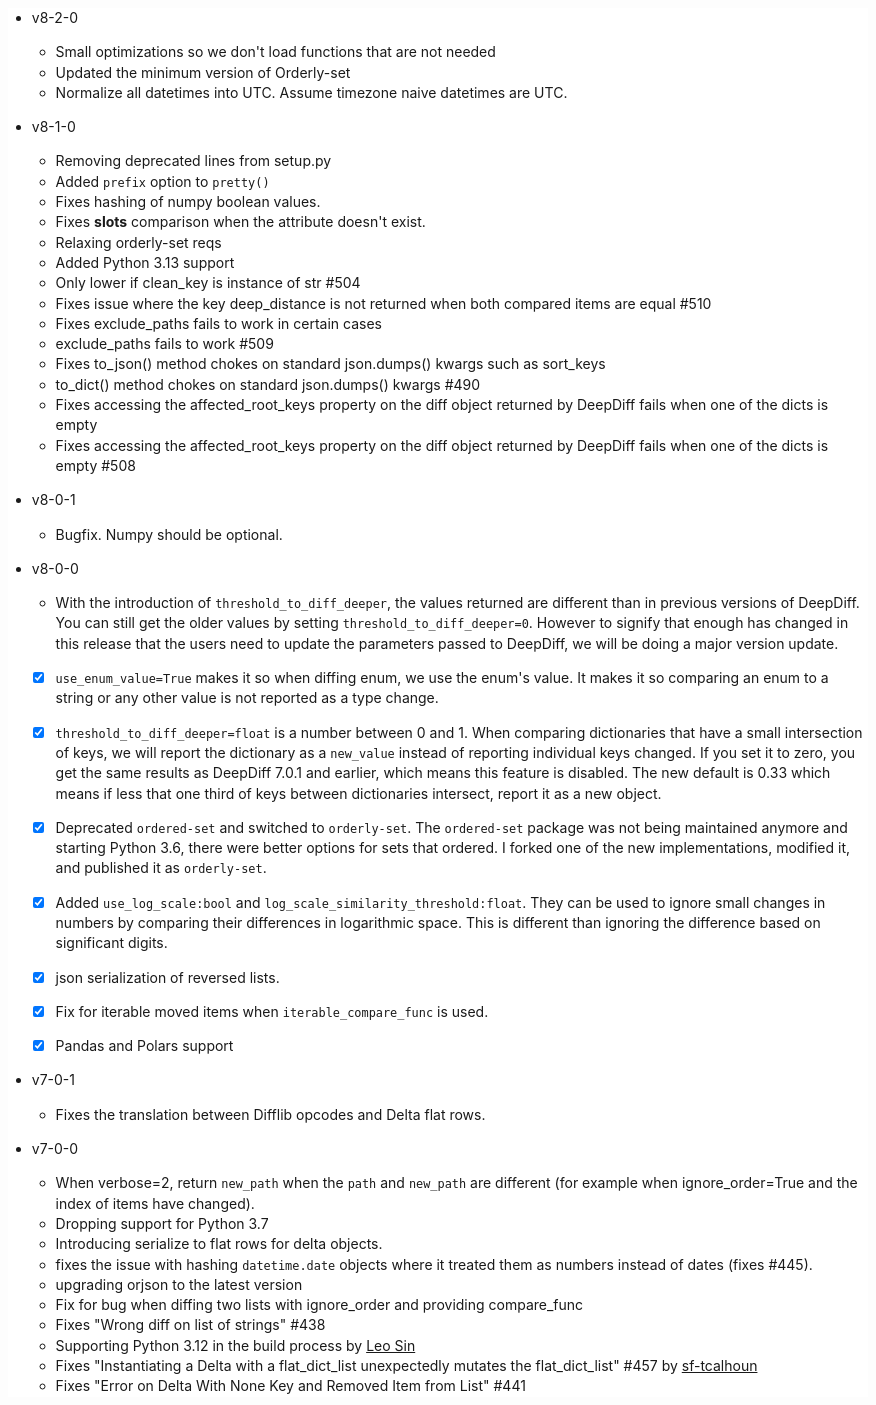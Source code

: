 - v8-2-0
    - Small optimizations so we don't load functions that are not needed
    - Updated the minimum version of Orderly-set 
    - Normalize all datetimes into UTC. Assume timezone naive datetimes are UTC. 

- v8-1-0
    - Removing deprecated lines from setup.py
    - Added `prefix` option to `pretty()`
    - Fixes hashing of numpy boolean values.
    - Fixes __slots__ comparison when the attribute doesn't exist.
    - Relaxing orderly-set reqs
    - Added Python 3.13 support
    - Only lower if clean_key is instance of str #504
    - Fixes issue where the key deep_distance is not returned when both compared items are equal #510
    - Fixes exclude_paths fails to work in certain cases
    - exclude_paths fails to work #509
    - Fixes to_json() method chokes on standard json.dumps() kwargs such as sort_keys
    - to_dict() method chokes on standard json.dumps() kwargs  #490
    - Fixes accessing the affected_root_keys property on the diff object returned by DeepDiff fails when one of the dicts is empty
    - Fixes accessing the affected_root_keys property on the diff object returned by DeepDiff fails when one of the dicts is empty #508


- v8-0-1
    - Bugfix. Numpy should be optional.

- v8-0-0

    - With the introduction of `threshold_to_diff_deeper`, the values returned are different than in previous versions of DeepDiff. You can still get the older values by setting `threshold_to_diff_deeper=0`. However to signify that enough has changed in this release that the users need to update the parameters passed to DeepDiff, we will be doing a major version update.
    - [x] `use_enum_value=True` makes it so when diffing enum, we use the enum's value. It makes it so comparing an enum to a string or any other value is not reported as a type change.
    - [x] `threshold_to_diff_deeper=float` is a number between 0 and 1. When comparing dictionaries that have a small intersection of keys, we will report the dictionary as a `new_value` instead of reporting individual keys changed. If you set it to zero, you get the same results as DeepDiff 7.0.1 and earlier, which means this feature is disabled. The new default is 0.33 which means if less that one third of keys between dictionaries intersect, report it as a new object.
    - [x] Deprecated `ordered-set` and switched to `orderly-set`. The `ordered-set` package was not being maintained anymore and starting Python 3.6, there were better options for sets that ordered. I forked one of the new implementations, modified it, and published it as `orderly-set`.
    - [x] Added `use_log_scale:bool` and `log_scale_similarity_threshold:float`. They can be used to ignore small changes in numbers by comparing their differences in logarithmic space. This is different than ignoring the difference based on significant digits.
    - [x] json serialization of reversed lists.
    - [x] Fix for iterable moved items when `iterable_compare_func` is used.
    - [x] Pandas and Polars support 


- v7-0-1
    - Fixes the translation between Difflib opcodes and Delta flat rows.
- v7-0-0
    - When verbose=2, return `new_path` when the `path` and `new_path` are different (for example when ignore_order=True and the index of items have changed).
    - Dropping support for Python 3.7
    - Introducing serialize to flat rows for delta objects.
    - fixes the issue with hashing `datetime.date` objects where it treated them as numbers instead of dates (fixes #445).
    - upgrading orjson to the latest version 
    - Fix for bug when diffing two lists with ignore_order and providing compare_func 
    - Fixes "Wrong diff on list of strings" #438
    - Supporting Python 3.12 in the build process by [Leo Sin](https://github.com/leoslf)
    - Fixes "Instantiating a Delta with a flat_dict_list unexpectedly mutates the flat_dict_list" #457 by [sf-tcalhoun](https://github.com/sf-tcalhoun)
    - Fixes "Error on Delta With None Key and Removed Item from List" #441